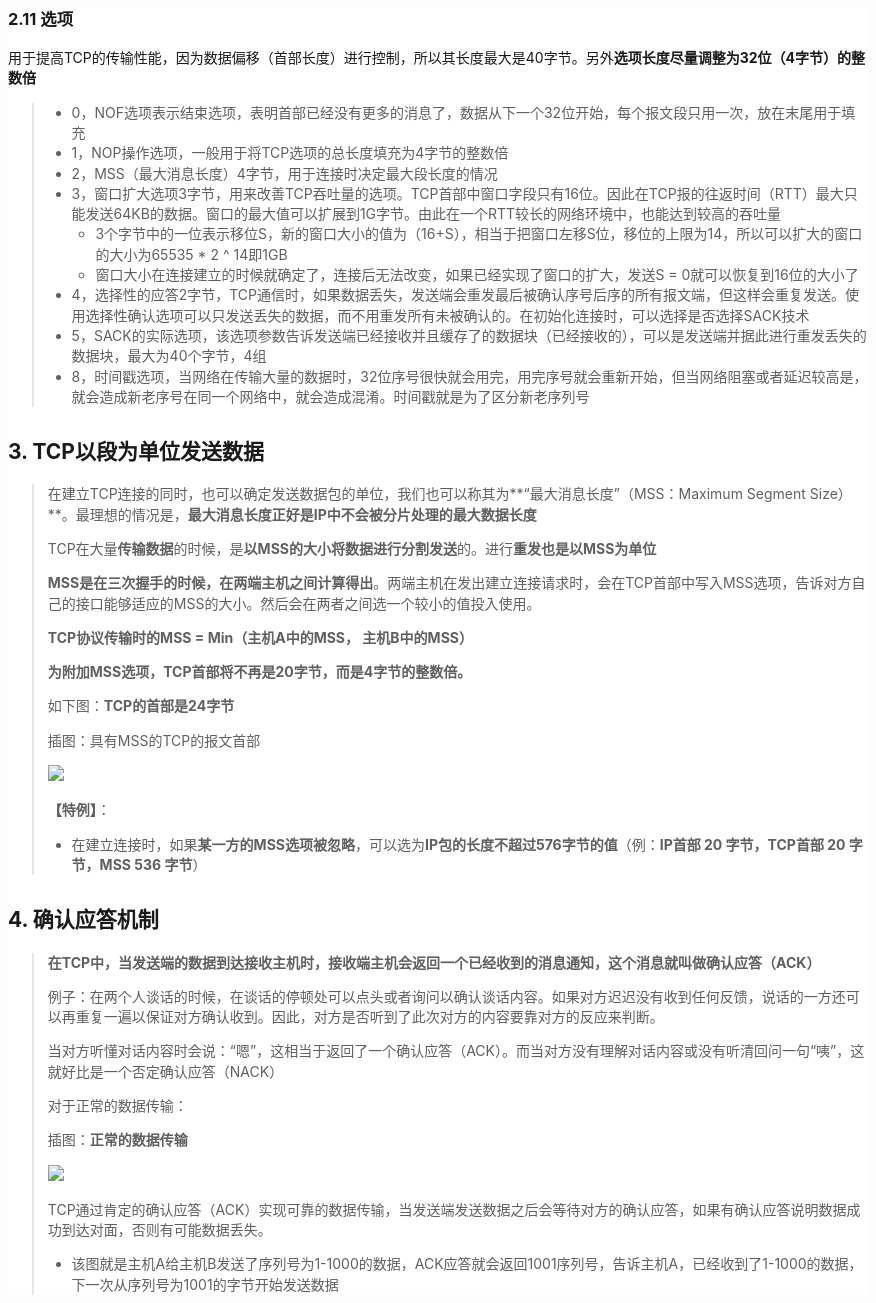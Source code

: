 

### 2.11 选项

用于提高TCP的传输性能，因为数据偏移（首部长度）进行控制，所以其长度最大是40字节。另外**选项长度尽量调整为32位（4字节）的整数倍**

>  - 0，NOF选项表示结束选项，表明首部已经没有更多的消息了，数据从下一个32位开始，每个报文段只用一次，放在末尾用于填充
>  - 1，NOP操作选项，一般用于将TCP选项的总长度填充为4字节的整数倍
>  - 2，MSS（最大消息长度）4字节，用于连接时决定最大段长度的情况
>  - 3，窗口扩大选项3字节，用来改善TCP吞吐量的选项。TCP首部中窗口字段只有16位。因此在TCP报的往返时间（RTT）最大只能发送64KB的数据。窗口的最大值可以扩展到1G字节。由此在一个RTT较长的网络环境中，也能达到较高的吞吐量
>    - 3个字节中的一位表示移位S，新的窗口大小的值为（16+S），相当于把窗口左移S位，移位的上限为14，所以可以扩大的窗口的大小为65535 * 2 ^ 14即1GB
>    - 窗口大小在连接建立的时候就确定了，连接后无法改变，如果已经实现了窗口的扩大，发送S = 0就可以恢复到16位的大小了
>  - 4，选择性的应答2字节，TCP通信时，如果数据丢失，发送端会重发最后被确认序号后序的所有报文端，但这样会重复发送。使用选择性确认选项可以只发送丢失的数据，而不用重发所有未被确认的。在初始化连接时，可以选择是否选择SACK技术
>  - 5，SACK的实际选项，该选项参数告诉发送端已经接收并且缓存了的数据块（已经接收的），可以是发送端并据此进行重发丢失的数据块，最大为40个字节，4组
>  - 8，时间戳选项，当网络在传输大量的数据时，32位序号很快就会用完，用完序号就会重新开始，但当网络阻塞或者延迟较高是，就会造成新老序号在同一个网络中，就会造成混淆。时间戳就是为了区分新老序列号
>
>  

## 3. TCP以段为单位发送数据

> 在建立TCP连接的同时，也可以确定发送数据包的单位，我们也可以称其为**“最大消息长度”（MSS：Maximum Segment Size）**。最理想的情况是，**最大消息长度正好是IP中不会被分片处理的最大数据长度**
>
> TCP在大量**传输数据**的时候，是**以MSS的大小将数据进行分割发送**的。进行**重发也是以MSS为单位**
>
> **MSS是在三次握手的时候，在两端主机之间计算得出**。两端主机在发出建立连接请求时，会在TCP首部中写入MSS选项，告诉对方自己的接口能够适应的MSS的大小。然后会在两者之间选一个较小的值投入使用。
>
> **TCP协议传输时的MSS = Min（主机A中的MSS， 主机B中的MSS）**
>
> **为附加MSS选项，TCP首部将不再是20字节，而是4字节的整数倍。**
>
> 如下图：**TCP的首部是24字节**
>
> 插图：具有MSS的TCP的报文首部
>
> ![](C:\Users\0\Pictures\Linux网络\TCP\具有MSS的TCP报文首部.jpg)
>
> **【特例】**：
>
> - 在建立连接时，如果**某一方的MSS选项被忽略**，可以选为**IP包的长度不超过576字节的值**（例：**IP首部 20 字节，TCP首部 20 字节，MSS 536 字节**）



##  4. 确认应答机制

> **在TCP中，当发送端的数据到达接收主机时，接收端主机会返回一个已经收到的消息通知，这个消息就叫做确认应答（ACK）**
>
> 例子：在两个人谈话的时候，在谈话的停顿处可以点头或者询问以确认谈话内容。如果对方迟迟没有收到任何反馈，说话的一方还可以再重复一遍以保证对方确认收到。因此，对方是否听到了此次对方的内容要靠对方的反应来判断。
>
> 当对方听懂对话内容时会说：“嗯”，这相当于返回了一个确认应答（ACK）。而当对方没有理解对话内容或没有听清回问一句“咦”，这就好比是一个否定确认应答（NACK）
>
> 对于正常的数据传输：
>
> 插图：**正常的数据传输**
>
> ![](C:\Users\0\Pictures\Linux网络\TCP\正常的数据传输.jpg)
>
> TCP通过肯定的确认应答（ACK）实现可靠的数据传输，当发送端发送数据之后会等待对方的确认应答，如果有确认应答说明数据成功到达对面，否则有可能数据丢失。
>
> - 该图就是主机A给主机B发送了序列号为1-1000的数据，ACK应答就会返回1001序列号，告诉主机A，已经收到了1-1000的数据，下一次从序列号为1001的字节开始发送数据